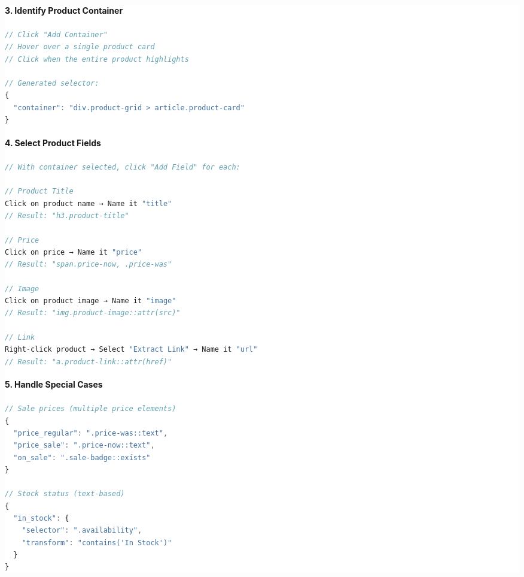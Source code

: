 #### 3. Identify Product Container

```javascript
// Click "Add Container"
// Hover over a single product card
// Click when the entire product highlights

// Generated selector:
{
  "container": "div.product-grid > article.product-card"
}
```

#### 4. Select Product Fields

```javascript
// With container selected, click "Add Field" for each:

// Product Title
Click on product name → Name it "title"
// Result: "h3.product-title"

// Price
Click on price → Name it "price"  
// Result: "span.price-now, .price-was"

// Image
Click on product image → Name it "image"
// Result: "img.product-image::attr(src)"

// Link
Right-click product → Select "Extract Link" → Name it "url"
// Result: "a.product-link::attr(href)"
```

#### 5. Handle Special Cases

```javascript
// Sale prices (multiple price elements)
{
  "price_regular": ".price-was::text",
  "price_sale": ".price-now::text",
  "on_sale": ".sale-badge::exists"
}

// Stock status (text-based)
{
  "in_stock": {
    "selector": ".availability",
    "transform": "contains('In Stock')"
  }
}
```
